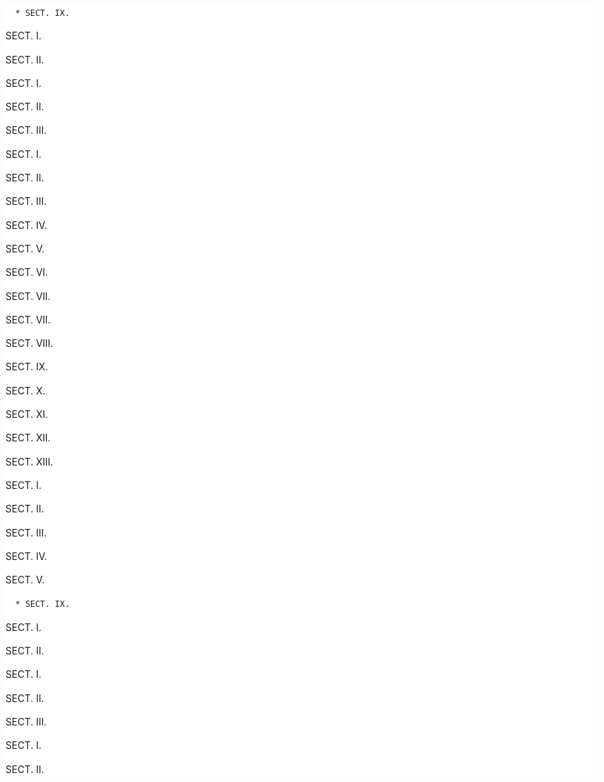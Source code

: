       * SECT. IX.

SECT. I.

SECT. II.

SECT. I.

SECT. II.

SECT. III.

SECT. I.

SECT. II.

SECT. III.

SECT. IV.

SECT. V.

SECT. VI.

SECT. VII.

SECT. VII.

SECT. VIII.

SECT. IX.

SECT. X.

SECT. XI.

SECT. XII.

SECT. XIII.

SECT. I.

SECT. II.

SECT. III.

SECT. IV.

SECT. V.

      * SECT. IX.

SECT. I.

SECT. II.

SECT. I.

SECT. II.

SECT. III.

SECT. I.

SECT. II.
